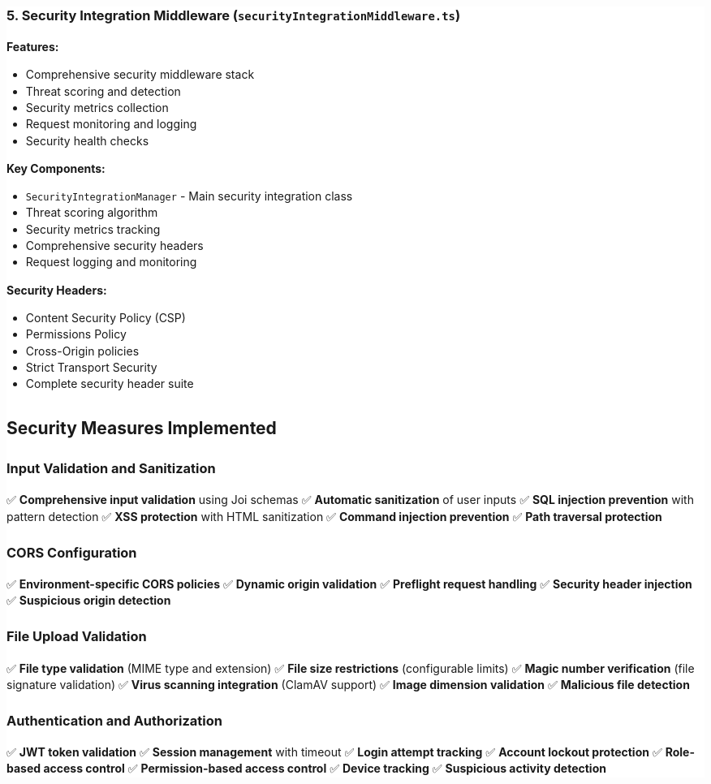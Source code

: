 ### 5. Security Integration Middleware (`securityIntegrationMiddleware.ts`)

**Features:**
- Comprehensive security middleware stack
- Threat scoring and detection
- Security metrics collection
- Request monitoring and logging
- Security health checks

**Key Components:**
- `SecurityIntegrationManager` - Main security integration class
- Threat scoring algorithm
- Security metrics tracking
- Comprehensive security headers
- Request logging and monitoring

**Security Headers:**
- Content Security Policy (CSP)
- Permissions Policy
- Cross-Origin policies
- Strict Transport Security
- Complete security header suite

## Security Measures Implemented

### Input Validation and Sanitization
✅ **Comprehensive input validation** using Joi schemas
✅ **Automatic sanitization** of user inputs
✅ **SQL injection prevention** with pattern detection
✅ **XSS protection** with HTML sanitization
✅ **Command injection prevention**
✅ **Path traversal protection**

### CORS Configuration
✅ **Environment-specific CORS policies**
✅ **Dynamic origin validation**
✅ **Preflight request handling**
✅ **Security header injection**
✅ **Suspicious origin detection**

### File Upload Validation
✅ **File type validation** (MIME type and extension)
✅ **File size restrictions** (configurable limits)
✅ **Magic number verification** (file signature validation)
✅ **Virus scanning integration** (ClamAV support)
✅ **Image dimension validation**
✅ **Malicious file detection**

### Authentication and Authorization
✅ **JWT token validation**
✅ **Session management** with timeout
✅ **Login attempt tracking**
✅ **Account lockout protection**
✅ **Role-based access control**
✅ **Permission-based access control**
✅ **Device tracking**
✅ **Suspicious activity detection**
